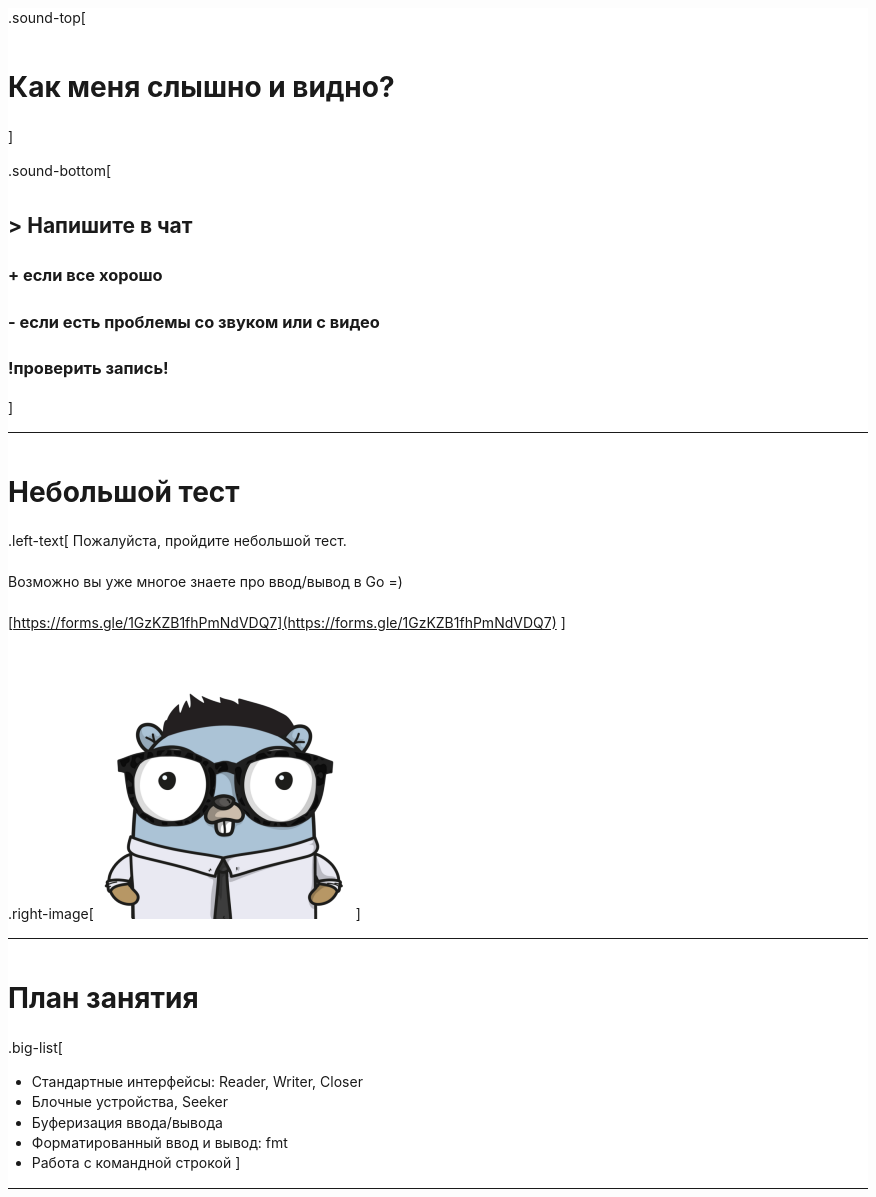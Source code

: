 .sound-top[
  # Как меня слышно и видно?
]

.sound-bottom[
  ## > Напишите в чат
  ### **+** если все хорошо
  ### **-** если есть проблемы cо звуком или с видео
  ### !проверить запись!
]

---

# Небольшой тест

.left-text[
Пожалуйста, пройдите небольшой тест. 
<br><br>
Возможно вы уже многое знаете про ввод/вывод в Go =)
<br><br>
[https://forms.gle/1GzKZB1fhPmNdVDQ7](https://forms.gle/1GzKZB1fhPmNdVDQ7)
]

.right-image[
![](img/gopher9.png)
]

---

# План занятия

.big-list[
* Стандартные интерфейсы: Reader, Writer, Closer
* Блочные устройства, Seeker
* Буферизация ввода/вывода
* Форматированный ввод и вывод: fmt
* Работа с командной строкой
]

---